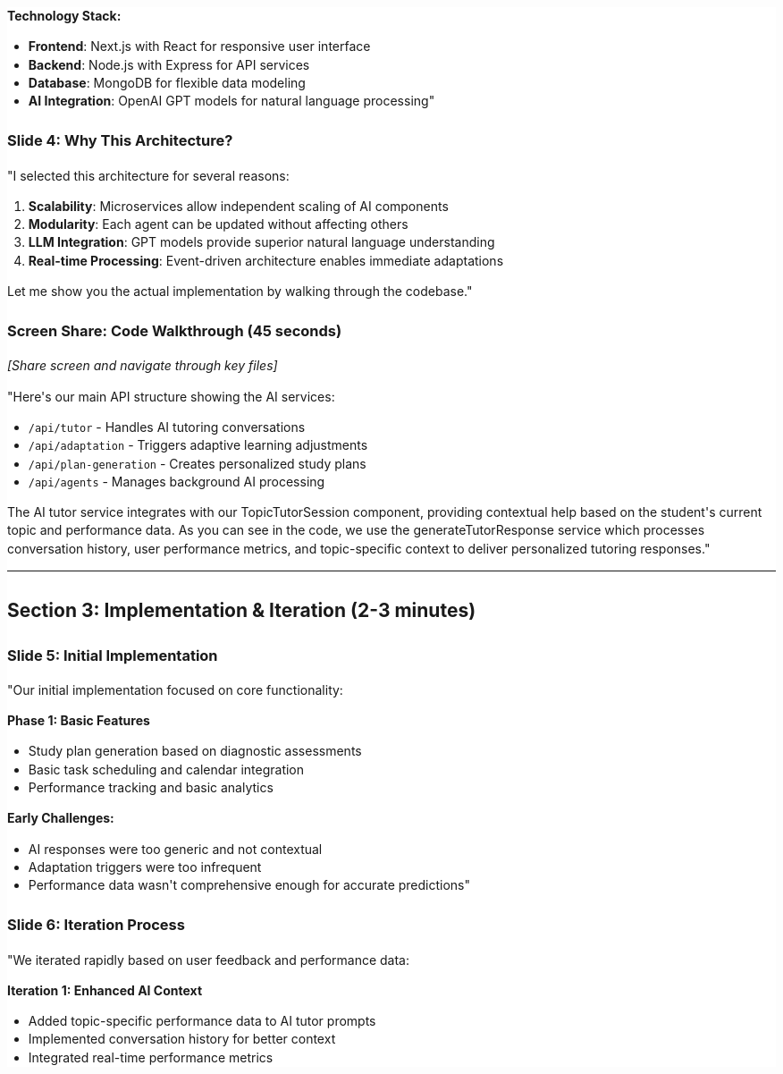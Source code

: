 **Technology Stack:**
- **Frontend**: Next.js with React for responsive user interface
- **Backend**: Node.js with Express for API services
- **Database**: MongoDB for flexible data modeling
- **AI Integration**: OpenAI GPT models for natural language processing"

### Slide 4: Why This Architecture?
"I selected this architecture for several reasons:

1. **Scalability**: Microservices allow independent scaling of AI components
2. **Modularity**: Each agent can be updated without affecting others
3. **LLM Integration**: GPT models provide superior natural language understanding
4. **Real-time Processing**: Event-driven architecture enables immediate adaptations

Let me show you the actual implementation by walking through the codebase."

### Screen Share: Code Walkthrough (45 seconds)
*[Share screen and navigate through key files]*

"Here's our main API structure showing the AI services:

- `/api/tutor` - Handles AI tutoring conversations
- `/api/adaptation` - Triggers adaptive learning adjustments
- `/api/plan-generation` - Creates personalized study plans
- `/api/agents` - Manages background AI processing

The AI tutor service integrates with our TopicTutorSession component, providing contextual help based on the student's current topic and performance data. As you can see in the code, we use the generateTutorResponse service which processes conversation history, user performance metrics, and topic-specific context to deliver personalized tutoring responses."

---

## Section 3: Implementation & Iteration (2-3 minutes)

### Slide 5: Initial Implementation
"Our initial implementation focused on core functionality:

**Phase 1: Basic Features**
- Study plan generation based on diagnostic assessments
- Basic task scheduling and calendar integration
- Performance tracking and basic analytics

**Early Challenges:**
- AI responses were too generic and not contextual
- Adaptation triggers were too infrequent
- Performance data wasn't comprehensive enough for accurate predictions"

### Slide 6: Iteration Process
"We iterated rapidly based on user feedback and performance data:

**Iteration 1: Enhanced AI Context**
- Added topic-specific performance data to AI tutor prompts
- Implemented conversation history for better context
- Integrated real-time performance metrics
